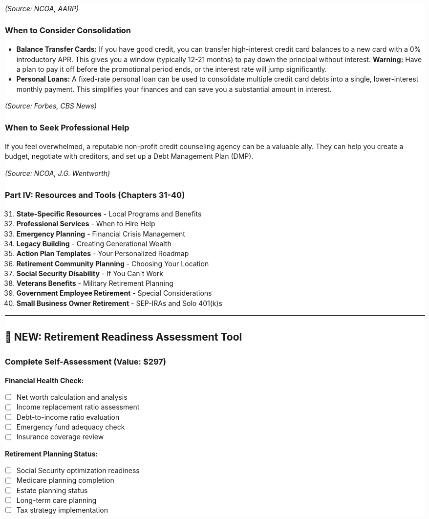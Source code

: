 *(Source: NCOA, AARP)*

### **When to Consider Consolidation**

*   **Balance Transfer Cards:** If you have good credit, you can transfer high-interest credit card balances to a new card with a 0% introductory APR. This gives you a window (typically 12-21 months) to pay down the principal without interest. **Warning:** Have a plan to pay it off before the promotional period ends, or the interest rate will jump significantly.
*   **Personal Loans:** A fixed-rate personal loan can be used to consolidate multiple credit card debts into a single, lower-interest monthly payment. This simplifies your finances and can save you a substantial amount in interest.

*(Source: Forbes, CBS News)*

### **When to Seek Professional Help**

If you feel overwhelmed, a reputable non-profit credit counseling agency can be a valuable ally. They can help you create a budget, negotiate with creditors, and set up a Debt Management Plan (DMP).

*(Source: NCOA, J.G. Wentworth)*

### **Part IV: Resources and Tools (Chapters 31-40)**

31. **State-Specific Resources** - Local Programs and Benefits
32. **Professional Services** - When to Hire Help
33. **Emergency Planning** - Financial Crisis Management
34. **Legacy Building** - Creating Generational Wealth
35. **Action Plan Templates** - Your Personalized Roadmap
36. **Retirement Community Planning** - Choosing Your Location
37. **Social Security Disability** - If You Can't Work
38. **Veterans Benefits** - Military Retirement Planning
39. **Government Employee Retirement** - Special Considerations
40. **Small Business Owner Retirement** - SEP-IRAs and Solo 401(k)s

---

## 🎯 **NEW: Retirement Readiness Assessment Tool**

### **Complete Self-Assessment (Value: $297)**

**Financial Health Check:**
- [ ] Net worth calculation and analysis
- [ ] Income replacement ratio assessment
- [ ] Debt-to-income ratio evaluation
- [ ] Emergency fund adequacy check
- [ ] Insurance coverage review

**Retirement Planning Status:**
- [ ] Social Security optimization readiness
- [ ] Medicare planning completion
- [ ] Estate planning status
- [ ] Long-term care planning
- [ ] Tax strategy implementation
